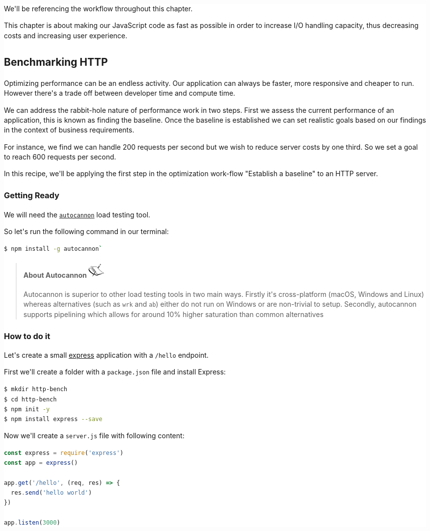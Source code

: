 We'll be referencing the workflow throughout this chapter.

This chapter is about making our JavaScript code as fast as possible in order to increase I/O handling capacity, thus decreasing costs and increasing user experience.

## Benchmarking HTTP

Optimizing performance can be an endless activity. Our application can always be faster, more responsive and cheaper to run. However there's a trade off between developer time and compute time. 

We can address the rabbit-hole nature of performance work in two steps. First we assess the current performance of an application, this is known as finding the baseline. Once the baseline is established we can set realistic goals based on our findings in the context of business requirements. 

For instance, we find we can handle 200 requests per second but we wish to reduce server costs by one third. So we set a goal to reach 600 requests per second.

In this recipe, we'll be applying the first step in the optimization work-flow "Establish a baseline" to an HTTP server.

### Getting Ready

We will need the [`autocannon`][autocannon] load testing tool.

So let's run the following command in our terminal:

```sh
$ npm install -g autocannon`
```

> #### About Autocannon ![](../info.png)
> Autocannon is superior to other load testing tools in two main ways. Firstly it's cross-platform (macOS, Windows and Linux) whereas alternatives (such as `wrk` and `ab`) either do not run on Windows or are non-trivial to setup. Secondly, autocannon supports pipelining which allows for around 10% higher saturation than common alternatives


### How to do it

Let's create a small [express][express] application with a `/hello` endpoint.

First we'll create a folder with a `package.json` file and install Express:

```sh
$ mkdir http-bench
$ cd http-bench
$ npm init -y
$ npm install express --save
```

Now we'll create a `server.js` file with following content:

```js
const express = require('express')
const app = express()

app.get('/hello', (req, res) => {
  res.send('hello world')
})

app.listen(3000)
```


[autocannon]: https://github.com/mcollina/autocannon
[wrk]: https://github.com/wg/wrk
[express]: http://expressjs.com
[benchmark]: https://github.com/bestiejs/benchmark.js
[V8]: https://developers.google.com/v8/
[0x]: https://github.com/davidmarkclements/0x
[mongo]: https://www.mongodb.com
[lru-cache]: https://github.com/isaacs/node-lru-cache
[fastq]: https://github.com/mcollina/fastq
